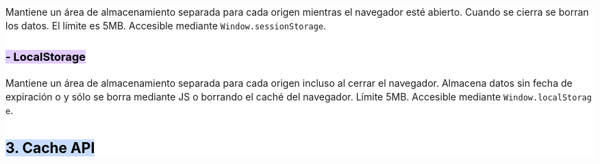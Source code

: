 Mantiene un área de almacenamiento separada para cada origen mientras el navegador esté abierto. Cuando se cierra se borran los datos. El límite es 5MB. Accesible mediante `Window.sessionStorage`.
### <mark style="background: #D2B3FFA6;">- LocalStorage</mark>
Mantiene un área de almacenamiento separada para cada origen incluso al cerrar el navegador. Almacena datos sin fecha de expiración o y sólo se borra mediante JS o borrando el caché del navegador. Límite 5MB. Accesible mediante `Window.localStorage`.
## <mark style="background: #ADCCFFA6;">3. Cache API</mark>
